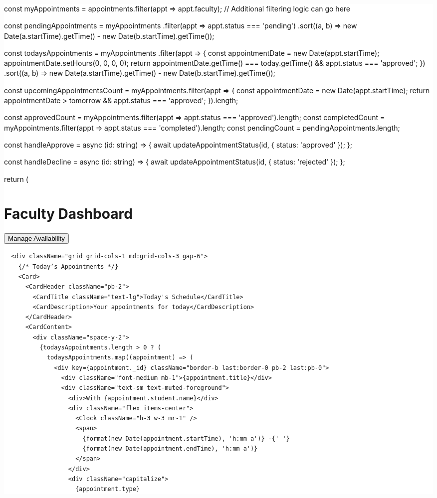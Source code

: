   const myAppointments = appointments.filter(appt => appt.faculty); // Additional filtering logic can go here

  const pendingAppointments = myAppointments
    .filter(appt => appt.status === 'pending')
    .sort((a, b) => new Date(a.startTime).getTime() - new Date(b.startTime).getTime());

  const todaysAppointments = myAppointments
    .filter(appt => {
      const appointmentDate = new Date(appt.startTime);
      appointmentDate.setHours(0, 0, 0, 0);
      return appointmentDate.getTime() === today.getTime() && appt.status === 'approved';
    })
    .sort((a, b) => new Date(a.startTime).getTime() - new Date(b.startTime).getTime());

  const upcomingAppointmentsCount = myAppointments.filter(appt => {
    const appointmentDate = new Date(appt.startTime);
    return appointmentDate > tomorrow && appt.status === 'approved';
  }).length;

  const approvedCount = myAppointments.filter(appt => appt.status === 'approved').length;
  const completedCount = myAppointments.filter(appt => appt.status === 'completed').length;
  const pendingCount = pendingAppointments.length;

  const handleApprove = async (id: string) => {
    await updateAppointmentStatus(id, { status: 'approved' });
  };

  const handleDecline = async (id: string) => {
    await updateAppointmentStatus(id, { status: 'rejected' });
  };

  return (
    <div className="space-y-6">
      <div className="flex items-center justify-between">
        <h1 className="heading-1">Faculty Dashboard</h1>
        <Link to="/availability">
          <Button className="bg-university-blue hover:bg-university-blue/90">
            Manage Availability
          </Button>
        </Link>
      </div>

      <div className="grid grid-cols-1 md:grid-cols-3 gap-6">
        {/* Today’s Appointments */}
        <Card>
          <CardHeader className="pb-2">
            <CardTitle className="text-lg">Today's Schedule</CardTitle>
            <CardDescription>Your appointments for today</CardDescription>
          </CardHeader>
          <CardContent>
            <div className="space-y-2">
              {todaysAppointments.length > 0 ? (
                todaysAppointments.map((appointment) => (
                  <div key={appointment._id} className="border-b last:border-0 pb-2 last:pb-0">
                    <div className="font-medium mb-1">{appointment.title}</div>
                    <div className="text-sm text-muted-foreground">
                      <div>With {appointment.student.name}</div>
                      <div className="flex items-center">
                        <Clock className="h-3 w-3 mr-1" />
                        <span>
                          {format(new Date(appointment.startTime), 'h:mm a')} -{' '}
                          {format(new Date(appointment.endTime), 'h:mm a')}
                        </span>
                      </div>
                      <div className="capitalize">
                        {appointment.type}